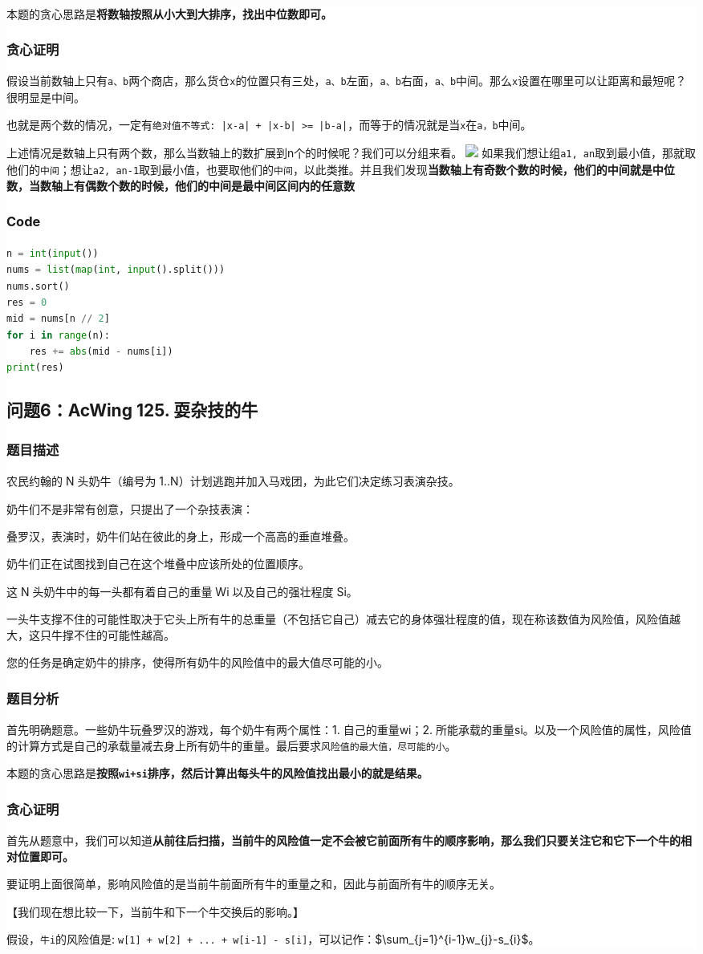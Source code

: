 本题的贪心思路是**将数轴按照从小大到大排序，找出中位数即可。**

### 贪心证明
假设当前数轴上只有`a、b`两个商店，那么货仓`x`的位置只有三处，`a、b`左面，`a、b`右面，`a、b`中间。那么`x`设置在哪里可以让距离和最短呢？很明显是中间。  

也就是两个数的情况，一定有`绝对值不等式: |x-a| + |x-b| >= |b-a|`，而等于的情况就是当`x`在`a，b`中间。

上述情况是数轴上只有两个数，那么当数轴上的数扩展到n个的时候呢？我们可以分组来看。
![](/assets/7f98ace9-79dd-491d-93ac-b8649a176b8f.png)
如果我们想让组`a1, an`取到最小值，那就取他们的`中间`；想让`a2, an-1`取到最小值，也要取他们的`中间`，以此类推。并且我们发现**当数轴上有奇数个数的时候，他们的中间就是中位数，当数轴上有偶数个数的时候，他们的中间是最中间区间内的任意数**

### Code
```python
n = int(input())
nums = list(map(int, input().split()))
nums.sort()
res = 0
mid = nums[n // 2]
for i in range(n):
    res += abs(mid - nums[i])
print(res)
```

## 问题6：AcWing 125. 耍杂技的牛
### 题目描述
农民约翰的 N 头奶牛（编号为 1..N）计划逃跑并加入马戏团，为此它们决定练习表演杂技。

奶牛们不是非常有创意，只提出了一个杂技表演：

叠罗汉，表演时，奶牛们站在彼此的身上，形成一个高高的垂直堆叠。

奶牛们正在试图找到自己在这个堆叠中应该所处的位置顺序。

这 N 头奶牛中的每一头都有着自己的重量 Wi 以及自己的强壮程度 Si。

一头牛支撑不住的可能性取决于它头上所有牛的总重量（不包括它自己）减去它的身体强壮程度的值，现在称该数值为风险值，风险值越大，这只牛撑不住的可能性越高。

您的任务是确定奶牛的排序，使得所有奶牛的风险值中的最大值尽可能的小。

### 题目分析
首先明确题意。一些奶牛玩叠罗汉的游戏，每个奶牛有两个属性：1. 自己的重量wi；2. 所能承载的重量si。以及一个风险值的属性，风险值的计算方式是自己的承载量减去身上所有奶牛的重量。最后要求`风险值的最大值，尽可能的小`。

本题的贪心思路是**按照`wi+si`排序，然后计算出每头牛的风险值找出最小的就是结果。**

### 贪心证明
首先从题意中，我们可以知道**从前往后扫描，当前牛的风险值一定不会被它前面所有牛的顺序影响，那么我们只要关注它和它下一个牛的相对位置即可。**

要证明上面很简单，影响风险值的是当前牛前面所有牛的重量之和，因此与前面所有牛的顺序无关。

【我们现在想比较一下，当前牛和下一个牛交换后的影响。】

假设，`牛i`的风险值是:  `w[1] + w[2] + ... + w[i-1] - s[i]`，可以记作：$\sum_{j=1}^{i-1}w_{j}-s_{i}$。
